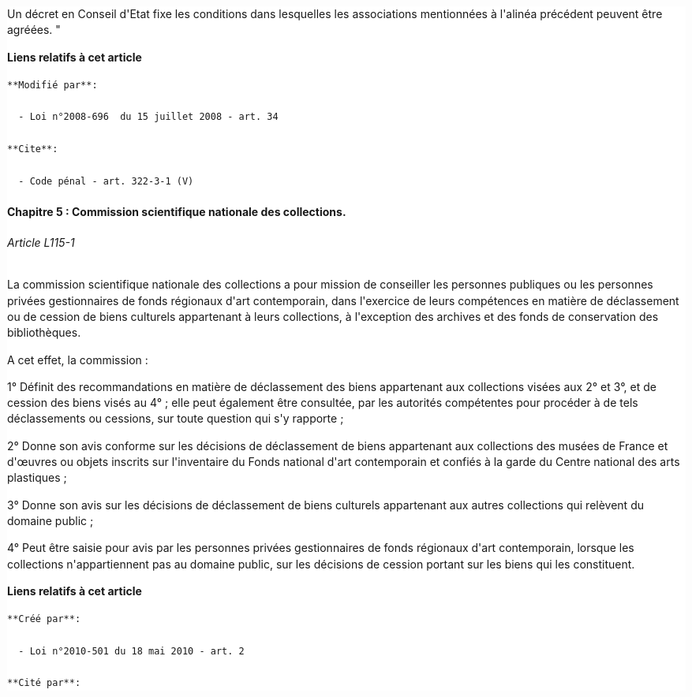 Un décret en Conseil d'Etat fixe les conditions dans lesquelles les associations mentionnées à l'alinéa précédent peuvent
être agréées. "

**Liens relatifs à cet article**

	**Modifié par**:

	  - Loi n°2008-696  du 15 juillet 2008 - art. 34

	**Cite**:

	  - Code pénal - art. 322-3-1 (V)


#### Chapitre 5 : Commission scientifique nationale des collections.

###### Article L115-1

La commission scientifique nationale des collections a pour mission de conseiller les personnes publiques ou les personnes
privées gestionnaires de fonds régionaux d'art contemporain, dans l'exercice de leurs compétences en matière de déclassement
ou de cession de biens culturels appartenant à leurs collections, à l'exception des archives et des fonds de conservation des
bibliothèques. 

A cet effet, la commission : 

1° Définit des recommandations en matière de déclassement des biens appartenant aux collections visées aux 2° et 3°, et de
cession des biens visés au 4° ; elle peut également être consultée, par les autorités compétentes pour procéder à de tels
déclassements ou cessions, sur toute question qui s'y rapporte ; 

2° Donne son avis conforme sur les décisions de déclassement de biens appartenant aux collections des musées de France et
d'œuvres ou objets inscrits sur l'inventaire du Fonds national d'art contemporain et confiés à la garde du Centre national
des arts plastiques ; 

3° Donne son avis sur les décisions de déclassement de biens culturels appartenant aux autres collections qui relèvent du
domaine public ; 

4° Peut être saisie pour avis par les personnes privées gestionnaires de fonds régionaux d'art contemporain, lorsque les
collections n'appartiennent pas au domaine public, sur les décisions de cession portant sur les biens qui les constituent.

**Liens relatifs à cet article**

	**Créé par**:

	  - Loi n°2010-501 du 18 mai 2010 - art. 2

	**Cité par**:
